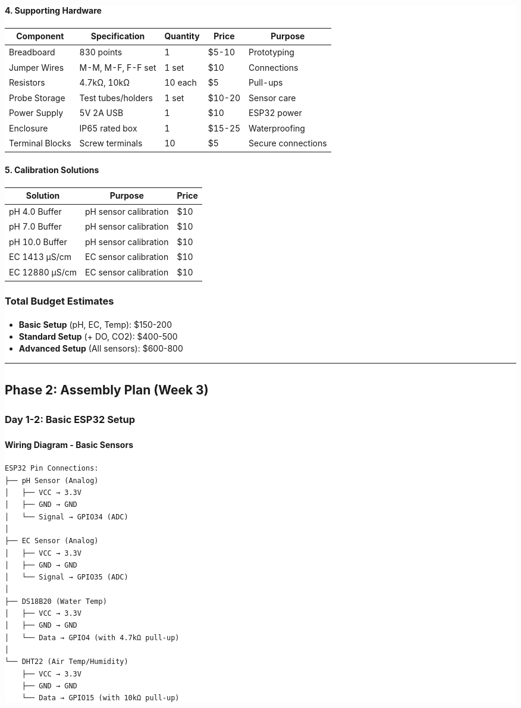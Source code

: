 #### 4. **Supporting Hardware**
| Component | Specification | Quantity | Price | Purpose |
|-----------|--------------|----------|-------|---------|
| Breadboard | 830 points | 1 | $5-10 | Prototyping |
| Jumper Wires | M-M, M-F, F-F set | 1 set | $10 | Connections |
| Resistors | 4.7kΩ, 10kΩ | 10 each | $5 | Pull-ups |
| Probe Storage | Test tubes/holders | 1 set | $10-20 | Sensor care |
| Power Supply | 5V 2A USB | 1 | $10 | ESP32 power |
| Enclosure | IP65 rated box | 1 | $15-25 | Waterproofing |
| Terminal Blocks | Screw terminals | 10 | $5 | Secure connections |

#### 5. **Calibration Solutions**
| Solution | Purpose | Price |
|----------|---------|-------|
| pH 4.0 Buffer | pH sensor calibration | $10 |
| pH 7.0 Buffer | pH sensor calibration | $10 |
| pH 10.0 Buffer | pH sensor calibration | $10 |
| EC 1413 μS/cm | EC sensor calibration | $10 |
| EC 12880 μS/cm | EC sensor calibration | $10 |

### Total Budget Estimates
- **Basic Setup** (pH, EC, Temp): $150-200
- **Standard Setup** (+ DO, CO2): $400-500
- **Advanced Setup** (All sensors): $600-800

---

## Phase 2: Assembly Plan (Week 3)

### Day 1-2: Basic ESP32 Setup

#### Wiring Diagram - Basic Sensors
```
ESP32 Pin Connections:
├── pH Sensor (Analog)
│   ├── VCC → 3.3V
│   ├── GND → GND
│   └── Signal → GPIO34 (ADC)
│
├── EC Sensor (Analog)
│   ├── VCC → 3.3V
│   ├── GND → GND
│   └── Signal → GPIO35 (ADC)
│
├── DS18B20 (Water Temp)
│   ├── VCC → 3.3V
│   ├── GND → GND
│   └── Data → GPIO4 (with 4.7kΩ pull-up)
│
└── DHT22 (Air Temp/Humidity)
    ├── VCC → 3.3V
    ├── GND → GND
    └── Data → GPIO15 (with 10kΩ pull-up)
```
